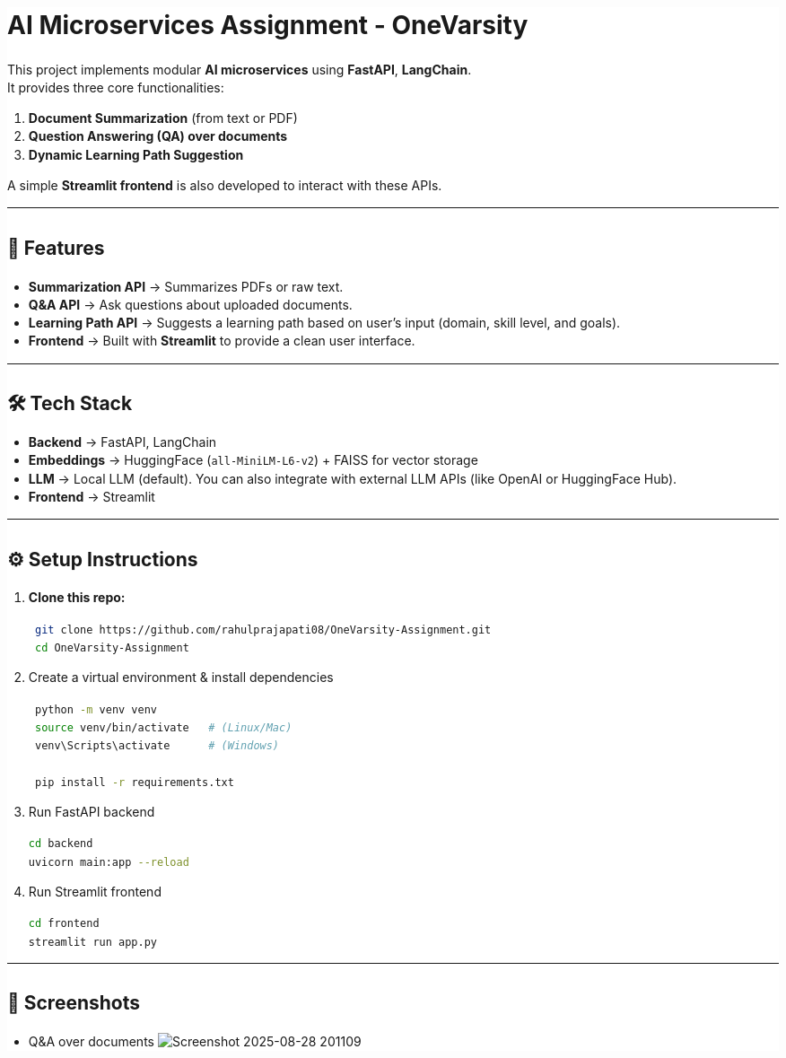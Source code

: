 # AI Microservices Assignment - OneVarsity

This project implements modular **AI microservices** using **FastAPI**, **LangChain**.  
It provides three core functionalities:  

1. **Document Summarization** (from text or PDF)  
2. **Question Answering (QA) over documents**  
3. **Dynamic Learning Path Suggestion**  

A simple **Streamlit frontend** is also developed to interact with these APIs.

---

## 🚀 Features

- **Summarization API** → Summarizes PDFs or raw text.  
- **Q&A API** → Ask questions about uploaded documents.  
- **Learning Path API** → Suggests a learning path based on user’s input (domain, skill level, and goals).  
- **Frontend** → Built with **Streamlit** to provide a clean user interface.  

---

## 🛠️ Tech Stack

- **Backend** → FastAPI, LangChain  
- **Embeddings** → HuggingFace (`all-MiniLM-L6-v2`) + FAISS for vector storage  
- **LLM** → Local LLM (default). You can also integrate with external LLM APIs (like OpenAI or HuggingFace Hub).  
- **Frontend** → Streamlit  

---



## ⚙️ Setup Instructions

1. **Clone this repo:**
   ```bash
    git clone https://github.com/rahulprajapati08/OneVarsity-Assignment.git
    cd OneVarsity-Assignment

2. Create a virtual environment & install dependencies
   ```bash
    python -m venv venv
    source venv/bin/activate   # (Linux/Mac)
    venv\Scripts\activate      # (Windows)
        
    pip install -r requirements.txt

3. Run FastAPI backend
   ```bash
   cd backend
   uvicorn main:app --reload
4. Run Streamlit frontend
   ```bash
   cd frontend
   streamlit run app.py

---

## 📸 Screenshots
- Q&A over documents
  <img width="1920" height="1020" alt="Screenshot 2025-08-28 201109" src="https://github.com/user-attachments/assets/b2409122-00e4-4c1c-aeb3-f2a6de175b69" />
   ```